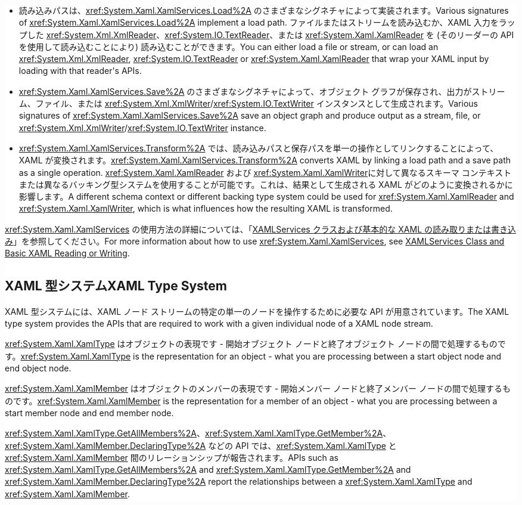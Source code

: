 - <span data-ttu-id="999b1-171">読み込みパスは、<xref:System.Xaml.XamlServices.Load%2A> のさまざまなシグネチャによって実装されます。</span><span class="sxs-lookup"><span data-stu-id="999b1-171">Various signatures of <xref:System.Xaml.XamlServices.Load%2A> implement a load path.</span></span> <span data-ttu-id="999b1-172">ファイルまたはストリームを読み込むか、XAML 入力をラップした <xref:System.Xml.XmlReader>、<xref:System.IO.TextReader>、または <xref:System.Xaml.XamlReader> を (そのリーダーの API を使用して読み込むことにより) 読み込むことができます。</span><span class="sxs-lookup"><span data-stu-id="999b1-172">You can either load a file or stream, or can load an <xref:System.Xml.XmlReader>, <xref:System.IO.TextReader> or <xref:System.Xaml.XamlReader> that wrap your XAML input by loading with that reader's APIs.</span></span>

- <span data-ttu-id="999b1-173"><xref:System.Xaml.XamlServices.Save%2A> のさまざまなシグネチャによって、オブジェクト グラフが保存され、出力がストリーム、ファイル、または <xref:System.Xml.XmlWriter>/<xref:System.IO.TextWriter> インスタンスとして生成されます。</span><span class="sxs-lookup"><span data-stu-id="999b1-173">Various signatures of <xref:System.Xaml.XamlServices.Save%2A> save an object graph and produce output as a stream, file, or <xref:System.Xml.XmlWriter>/<xref:System.IO.TextWriter> instance.</span></span>

- <span data-ttu-id="999b1-174"><xref:System.Xaml.XamlServices.Transform%2A> では、読み込みパスと保存パスを単一の操作としてリンクすることによって、XAML が変換されます。</span><span class="sxs-lookup"><span data-stu-id="999b1-174"><xref:System.Xaml.XamlServices.Transform%2A> converts XAML by linking a load path and a save path as a single operation.</span></span> <span data-ttu-id="999b1-175"><xref:System.Xaml.XamlReader> および <xref:System.Xaml.XamlWriter>に対して異なるスキーマ コンテキストまたは異なるバッキング型システムを使用することが可能です。これは、結果として生成される XAML がどのように変換されるかに影響します。</span><span class="sxs-lookup"><span data-stu-id="999b1-175">A different schema context or different backing type system could be used for <xref:System.Xaml.XamlReader> and <xref:System.Xaml.XamlWriter>, which is what influences how the resulting XAML is transformed.</span></span>

<span data-ttu-id="999b1-176"><xref:System.Xaml.XamlServices> の使用方法の詳細については、「[XAMLServices クラスおよび基本的な XAML の読み取りまたは書き込み](basic-reading-writing.md)」を参照してください。</span><span class="sxs-lookup"><span data-stu-id="999b1-176">For more information about how to use <xref:System.Xaml.XamlServices>, see [XAMLServices Class and Basic XAML Reading or Writing](basic-reading-writing.md).</span></span>

## <a name="xaml-type-system"></a><span data-ttu-id="999b1-177">XAML 型システム</span><span class="sxs-lookup"><span data-stu-id="999b1-177">XAML Type System</span></span>

<span data-ttu-id="999b1-178">XAML 型システムには、XAML ノード ストリームの特定の単一のノードを操作するために必要な API が用意されています。</span><span class="sxs-lookup"><span data-stu-id="999b1-178">The XAML type system provides the APIs that are required to work with a given individual node of a XAML node stream.</span></span>

<span data-ttu-id="999b1-179"><xref:System.Xaml.XamlType> はオブジェクトの表現です - 開始オブジェクト ノードと終了オブジェクト ノードの間で処理するものです。</span><span class="sxs-lookup"><span data-stu-id="999b1-179"><xref:System.Xaml.XamlType> is the representation for an object - what you are processing between a start object node and end object node.</span></span>

<span data-ttu-id="999b1-180"><xref:System.Xaml.XamlMember> はオブジェクトのメンバーの表現です - 開始メンバー ノードと終了メンバー ノードの間で処理するものです。</span><span class="sxs-lookup"><span data-stu-id="999b1-180"><xref:System.Xaml.XamlMember> is the representation for a member of an object - what you are processing between a start member node and end member node.</span></span>

<span data-ttu-id="999b1-181"><xref:System.Xaml.XamlType.GetAllMembers%2A>、<xref:System.Xaml.XamlType.GetMember%2A>、<xref:System.Xaml.XamlMember.DeclaringType%2A> などの API では、<xref:System.Xaml.XamlType> と <xref:System.Xaml.XamlMember> 間のリレーションシップが報告されます。</span><span class="sxs-lookup"><span data-stu-id="999b1-181">APIs such as <xref:System.Xaml.XamlType.GetAllMembers%2A> and <xref:System.Xaml.XamlType.GetMember%2A> and <xref:System.Xaml.XamlMember.DeclaringType%2A> report the relationships between a <xref:System.Xaml.XamlType> and <xref:System.Xaml.XamlMember>.</span></span>
